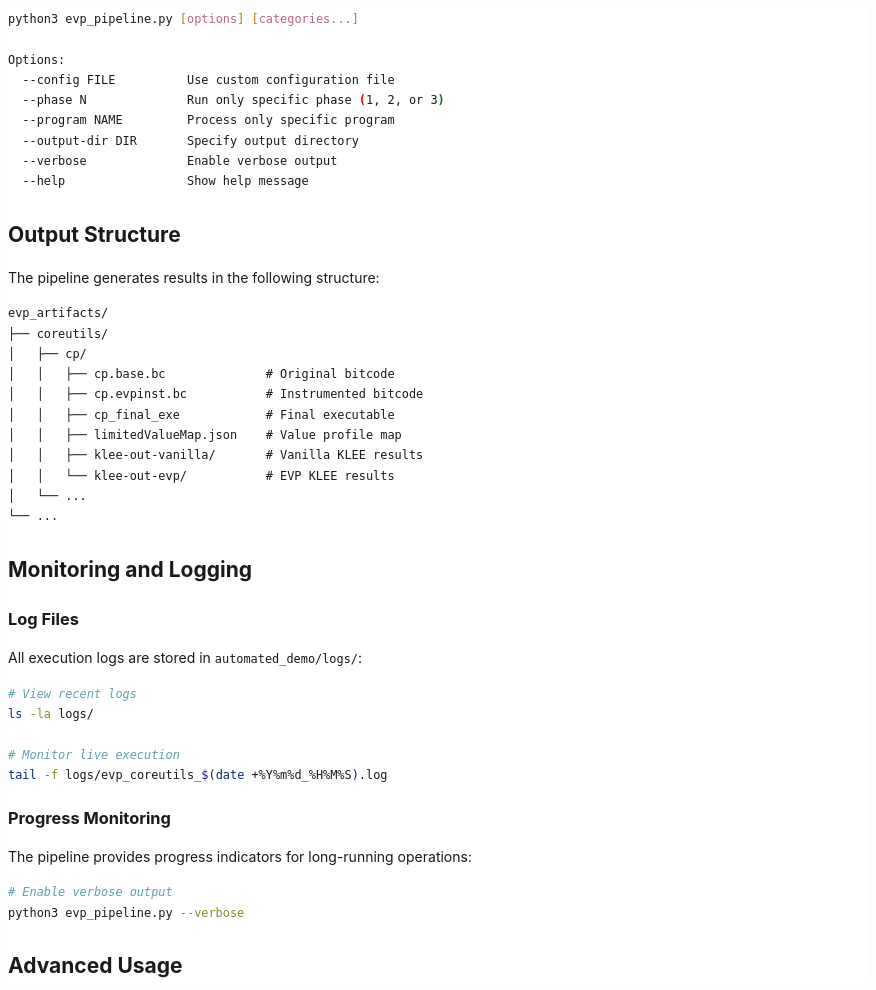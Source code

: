 ```bash
python3 evp_pipeline.py [options] [categories...]

Options:
  --config FILE          Use custom configuration file
  --phase N              Run only specific phase (1, 2, or 3)
  --program NAME         Process only specific program
  --output-dir DIR       Specify output directory
  --verbose              Enable verbose output
  --help                 Show help message
```

## Output Structure

The pipeline generates results in the following structure:

```
evp_artifacts/
├── coreutils/
│   ├── cp/
│   │   ├── cp.base.bc              # Original bitcode
│   │   ├── cp.evpinst.bc           # Instrumented bitcode
│   │   ├── cp_final_exe            # Final executable
│   │   ├── limitedValueMap.json    # Value profile map
│   │   ├── klee-out-vanilla/       # Vanilla KLEE results
│   │   └── klee-out-evp/           # EVP KLEE results
│   └── ...
└── ...
```

## Monitoring and Logging

### Log Files

All execution logs are stored in `automated_demo/logs/`:

```bash
# View recent logs
ls -la logs/

# Monitor live execution
tail -f logs/evp_coreutils_$(date +%Y%m%d_%H%M%S).log
```

### Progress Monitoring

The pipeline provides progress indicators for long-running operations:

```bash
# Enable verbose output
python3 evp_pipeline.py --verbose
```

## Advanced Usage
